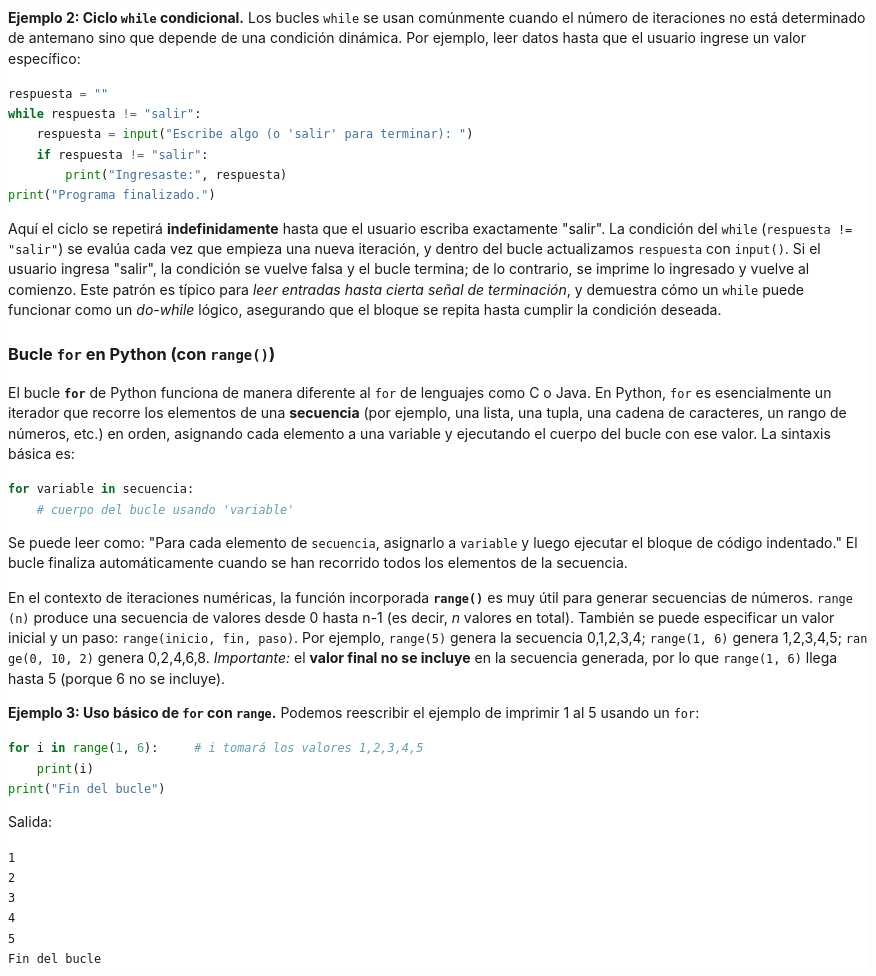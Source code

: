 **Ejemplo 2: Ciclo `while` condicional.** Los bucles `while` se usan comúnmente cuando el número de iteraciones no está determinado de antemano sino que depende de una condición dinámica. Por ejemplo, leer datos hasta que el usuario ingrese un valor específico:

```python
respuesta = ""
while respuesta != "salir":
    respuesta = input("Escribe algo (o 'salir' para terminar): ")
    if respuesta != "salir":
        print("Ingresaste:", respuesta)
print("Programa finalizado.")
```

Aquí el ciclo se repetirá **indefinidamente** hasta que el usuario escriba exactamente "salir". La condición del `while` (`respuesta != "salir"`) se evalúa cada vez que empieza una nueva iteración, y dentro del bucle actualizamos `respuesta` con `input()`. Si el usuario ingresa "salir", la condición se vuelve falsa y el bucle termina; de lo contrario, se imprime lo ingresado y vuelve al comienzo. Este patrón es típico para *leer entradas hasta cierta señal de terminación*, y demuestra cómo un `while` puede funcionar como un *do-while* lógico, asegurando que el bloque se repita hasta cumplir la condición deseada.

### Bucle `for` en Python (con `range()`)

El bucle **`for`** de Python funciona de manera diferente al `for` de lenguajes como C o Java. En Python, `for` es esencialmente un iterador que recorre los elementos de una **secuencia** (por ejemplo, una lista, una tupla, una cadena de caracteres, un rango de números, etc.) en orden, asignando cada elemento a una variable y ejecutando el cuerpo del bucle con ese valor. La sintaxis básica es:

```python
for variable in secuencia:
    # cuerpo del bucle usando 'variable'
```

Se puede leer como: "Para cada elemento de `secuencia`, asignarlo a `variable` y luego ejecutar el bloque de código indentado." El bucle finaliza automáticamente cuando se han recorrido todos los elementos de la secuencia.

En el contexto de iteraciones numéricas, la función incorporada **`range()`** es muy útil para generar secuencias de números. `range(n)` produce una secuencia de valores desde 0 hasta n-1 (es decir, *n* valores en total). También se puede especificar un valor inicial y un paso: `range(inicio, fin, paso)`. Por ejemplo, `range(5)` genera la secuencia 0,1,2,3,4; `range(1, 6)` genera 1,2,3,4,5; `range(0, 10, 2)` genera 0,2,4,6,8. *Importante:* el **valor final no se incluye** en la secuencia generada, por lo que `range(1, 6)` llega hasta 5 (porque 6 no se incluye).

**Ejemplo 3: Uso básico de `for` con `range`.** Podemos reescribir el ejemplo de imprimir 1 al 5 usando un `for`:

```python
for i in range(1, 6):     # i tomará los valores 1,2,3,4,5
    print(i)
print("Fin del bucle")
```

Salida:

```
1  
2  
3  
4  
5  
Fin del bucle
```

